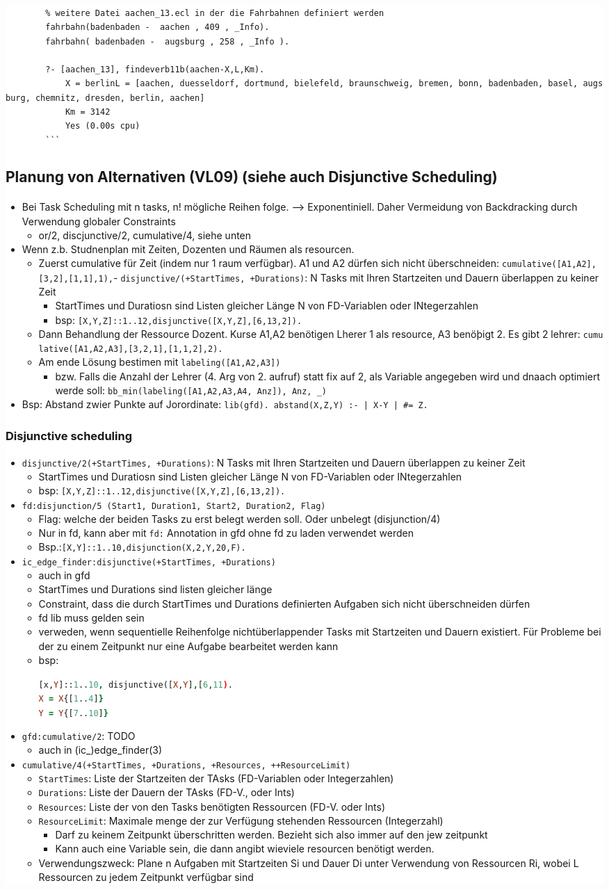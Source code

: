 			% weitere Datei aachen_13.ecl in der die Fahrbahnen definiert werden
			fahrbahn(badenbaden -  aachen , 409 , _Info).
			fahrbahn( badenbaden -  augsburg , 258 , _Info ).

			?- [aachen_13], findeverb11b(aachen-X,L,Km).
				X = berlinL = [aachen, duesseldorf, dortmund, bielefeld, braunschweig, bremen, bonn, badenbaden, basel, augsburg, chemnitz, dresden, berlin, aachen]
				Km = 3142
				Yes (0.00s cpu)
			```

## Planung von Alternativen (VL09) (siehe auch Disjunctive Scheduling)
- Bei Task Scheduling mit n tasks, n! mögliche Reihen folge. --> Exponentiniell. Daher Vermeidung von Backdracking durch Verwendung globaler Constraints
	- or/2, discjunctive/2, cumulative/4, siehe unten
- Wenn z.b. Studnenplan mit Zeiten, Dozenten und Räumen als resourcen. 
	- Zuerst cumulative für Zeit (indem nur 1 raum verfügbar). A1 und A2 dürfen sich nicht überschneiden: `cumulative([A1,A2],[3,2],[1,1],1),`- `disjunctive/(+StartTimes, +Durations)`: N Tasks mit Ihren Startzeiten und Dauern überlappen zu keiner Zeit
		- StartTimes und Duratiosn sind Listen gleicher Länge N von FD-Variablen oder INtegerzahlen
		- bsp: `[X,Y,Z]::1..12,disjunctive([X,Y,Z],[6,13,2]).`
	- Dann Behandlung der Ressource Dozent. Kurse A1,A2 benötigen Lherer 1 als resource, A3 benöþigt 2. Es gibt 2 lehrer: `cumulative([A1,A2,A3],[3,2,1],[1,1,2],2).`
	- Am ende Lösung bestimen mit `labeling([A1,A2,A3])` 
		- bzw. Falls die Anzahl der Lehrer (4. Arg von 2. aufruf) statt fix auf 2, als Variable angegeben wird und dnaach optimiert werde soll: `bb_min(labeling([A1,A2,A3,A4, Anz]), Anz, _)`
- Bsp: Abstand zwier Punkte auf Jorordinate: `lib(gfd). abstand(X,Z,Y) :- | X-Y | #= Z.`


### Disjunctive scheduling
- `disjunctive/2(+StartTimes, +Durations)`: N Tasks mit Ihren Startzeiten und Dauern überlappen zu keiner Zeit
	- StartTimes und Duratiosn sind Listen gleicher Länge N von FD-Variablen oder INtegerzahlen
	- bsp: `[X,Y,Z]::1..12,disjunctive([X,Y,Z],[6,13,2]).`
- `fd:disjunction/5 (Start1, Duration1, Start2, Duration2, Flag)`
	- Flag: welche der beiden Tasks zu erst belegt werden soll. Oder unbelegt (disjunction/4)
	- Nur in fd, kann aber mit `fd:` Annotation in gfd ohne fd zu laden verwendet werden
	- Bsp.:`[X,Y]::1..10,disjunction(X,2,Y,20,F).`
- `ic_edge_finder:disjunctive(+StartTimes, +Durations)`
	- auch in gfd
	- StartTimes und Durations sind listen gleicher länge
	- Constraint, dass die durch StartTimes und Durations definierten Aufgaben sich nicht überschneiden dürfen
	- fd lib muss gelden sein
	- verweden, wenn sequentielle Reihenfolge nichtüberlappender Tasks mit Startzeiten und Dauern existiert. Für Probleme  bei der zu einem Zeitpunkt nur eine Aufgabe bearbeitet werden kann
	- bsp: 
		```prolog
		[x,Y]::1..10, disjunctive([X,Y],[6,11).
		X = X{[1..4]}
		Y = Y{[7..10]}
		```
- `gfd:cumulative/2`: TODO
	- auch in (ic_)edge_finder(3) 
- `cumulative/4(+StartTimes, +Durations, +Resources, ++ResourceLimit)`
	- `StartTimes`: Liste der Startzeiten der TAsks (FD-Variablen oder Integerzahlen)
	- `Durations`: Liste der Dauern der TAsks (FD-V., oder Ints)
	- `Resources`: Liste der von den Tasks benötigten Ressourcen (FD-V. oder Ints)
	- `ResourceLimit`: Maximale menge der zur Verfügung stehenden Ressourcen (Integerzahl)
		- Darf zu keinem Zeitpunkt überschritten werden. Bezieht sich also immer auf den jew zeitpunkt
		- Kann auch eine Variable sein, die dann angibt wieviele resourcen benötigt werden.
	- Verwendungszweck: Plane n Aufgaben mit Startzeiten Si und Dauer Di unter Verwendung von Ressourcen Ri, wobei L Ressourcen zu jedem Zeitpunkt verfügbar sind